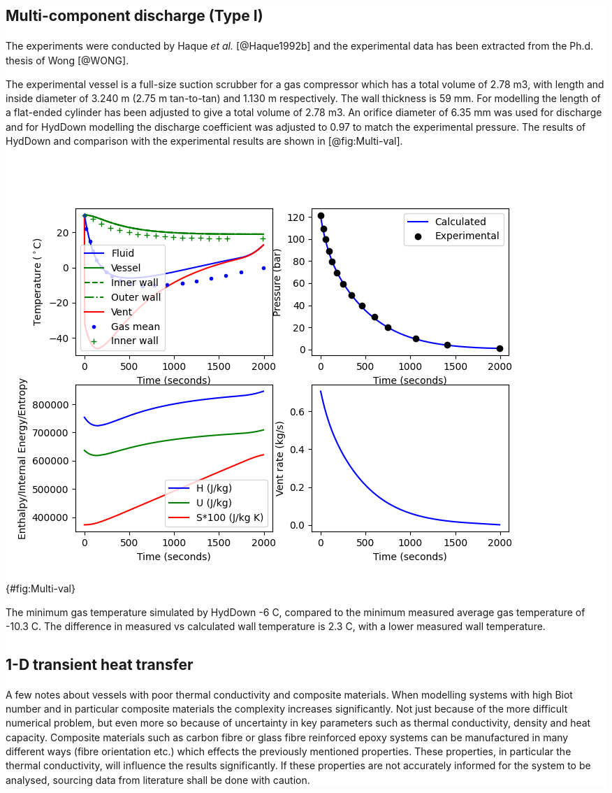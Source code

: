 
## Multi-component discharge (Type I)
The experiments were conducted by Haque *et al.* [@Haque1992b] and the experimental data has been extracted from the Ph.d. thesis of Wong [@WONG].

The experimental vessel is a full-size suction scrubber for a gas compressor which has a total volume of 2.78 m3, with length and inside diameter of 3.240 m (2.75 m tan-to-tan)
and 1.130 m respectively. The wall thickness is 59 mm. For modelling the length of a flat-ended cylinder has been adjusted to give a total volume of 2.78 m3. An orifice diameter of 6.35 mm was used for discharge and for HydDown modelling the discharge coefficient was adjusted to 0.97 to match the experimental pressure. The results of HydDown and comparison with the experimental results are shown in [@fig:Multi-val].

![Calculations of discharge of a non-condensable mixture (0.91/0.09 molefraction of methane/ethane) emulating experiment I1 from [@Haque1992b]. The figure shows calculated gas and wall temperature (full lines) compared to experiments (upper left), calculated and experimental pressure (upper right), specific thermodynamic state variables (lower left), and the calculated vent rate (lower right).](docs/img/NG_validation.png){#fig:Multi-val}

The minimum gas temperature simulated by HydDown -6 C, compared to the minimum measured average gas temperature of
-10.3 C. The difference in measured vs calculated wall temperature is 2.3 C, with a lower measured wall temperature.  


## 1-D transient heat transfer
A few notes about vessels with poor thermal conductivity and composite materials. When modelling systems with high Biot number and in particular composite materials the complexity increases significantly. Not just because of the more difficult numerical problem, but even more so because of uncertainty in key parameters such as thermal conductivity, density and heat capacity. Composite materials such as carbon fibre or glass fibre reinforced epoxy systems can be manufactured in many different ways (fibre orientation etc.) which effects the previously mentioned properties. These properties, in particular the thermal conductivity, will influence the results significantly. If these properties are not accurately informed for the system to be analysed, sourcing data from literature shall be done with caution.
